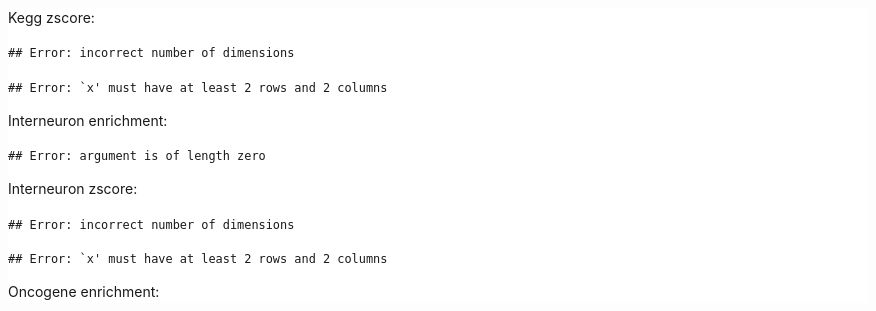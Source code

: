 Kegg zscore: 


```
## Error: incorrect number of dimensions
```

```
## Error: `x' must have at least 2 rows and 2 columns
```

Interneuron enrichment:


```
## Error: argument is of length zero
```

Interneuron zscore:


```
## Error: incorrect number of dimensions
```

```
## Error: `x' must have at least 2 rows and 2 columns
```


Oncogene enrichment: 
